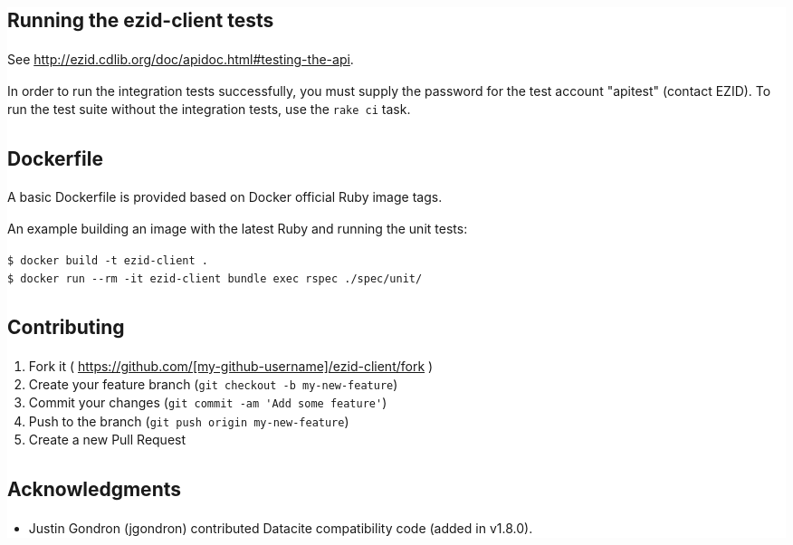 ## Running the ezid-client tests

See http://ezid.cdlib.org/doc/apidoc.html#testing-the-api.

In order to run the integration tests successfully, you must supply the password for the test account "apitest" (contact EZID).  To run the test suite without the integration tests, use the `rake ci` task.

## Dockerfile

A basic Dockerfile is provided based on Docker official Ruby image tags.

An example building an image with the latest Ruby and running the unit tests:

    $ docker build -t ezid-client .
    $ docker run --rm -it ezid-client bundle exec rspec ./spec/unit/

## Contributing

1. Fork it ( https://github.com/[my-github-username]/ezid-client/fork )
2. Create your feature branch (`git checkout -b my-new-feature`)
3. Commit your changes (`git commit -am 'Add some feature'`)
4. Push to the branch (`git push origin my-new-feature`)
5. Create a new Pull Request

## Acknowledgments

- Justin Gondron (jgondron) contributed Datacite compatibility code (added in v1.8.0).
